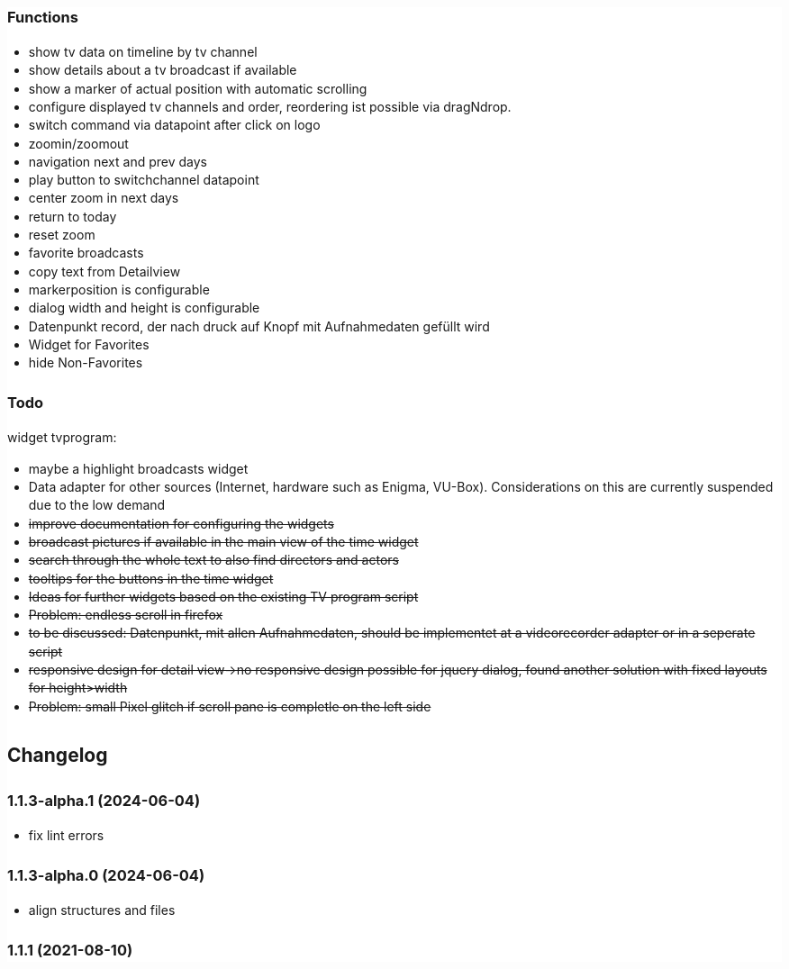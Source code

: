 ### Functions

-   show tv data on timeline by tv channel
-   show details about a tv broadcast if available
-   show a marker of actual position with automatic scrolling
-   configure displayed tv channels and order, reordering ist possible via dragNdrop.
-   switch command via datapoint after click on logo
-   zoomin/zoomout
-   navigation next and prev days
-   play button to switchchannel datapoint
-   center zoom in next days
-   return to today
-   reset zoom
-   favorite broadcasts
-   copy text from Detailview
-   markerposition is configurable
-   dialog width and height is configurable
-   Datenpunkt record, der nach druck auf Knopf mit Aufnahmedaten gefüllt wird
-   Widget for Favorites
-   hide Non-Favorites

### Todo

widget tvprogram:

-   maybe a highlight broadcasts widget
-   Data adapter for other sources (Internet, hardware such as Enigma, VU-Box). Considerations on this are currently suspended due to the low demand
-   ~~improve documentation for configuring the widgets~~
-   ~~broadcast pictures if available in the main view of the time widget~~
-   ~~search through the whole text to also find directors and actors~~
-   ~~tooltips for the buttons in the time widget~~
-   ~~Ideas for further widgets based on the existing TV program script~~
-   ~~Problem: endless scroll in firefox~~
-   ~~to be discussed: Datenpunkt, mit allen Aufnahmedaten, should be implementet at a videorecorder adapter or in a seperate script~~
-   ~~responsive design for detail view->no responsive design possible for jquery dialog, found another solution with fixed layouts for height>width~~
-   ~~Problem: small Pixel glitch if scroll pane is completle on the left side~~

## Changelog



### 1.1.3-alpha.1 (2024-06-04)

-   fix lint errors

### 1.1.3-alpha.0 (2024-06-04)

-   align structures and files

### 1.1.1 (2021-08-10)
